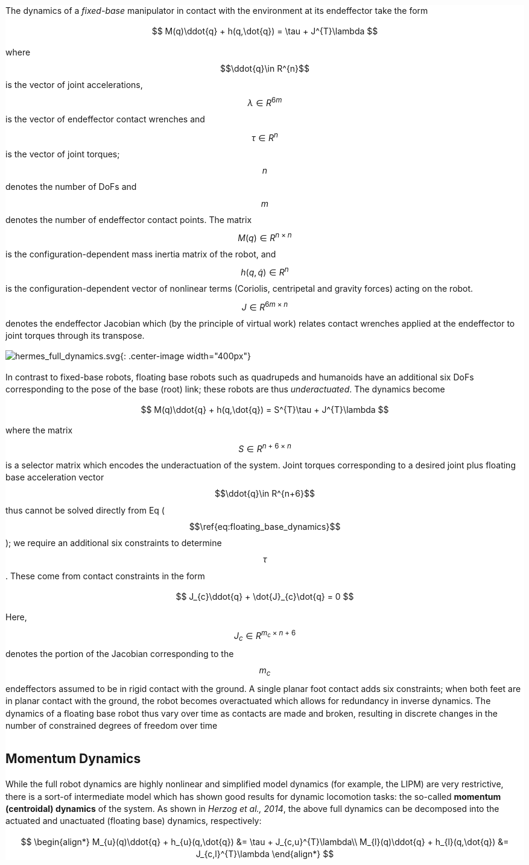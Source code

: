 The dynamics of a *fixed-base* manipulator in contact with the environment at its endeffector take the form

$$
M(q)\ddot{q} + h(q,\dot{q}) = \tau + J^{T}\lambda
$$

where $$\ddot{q}\in R^{n}$$ is the vector of joint accelerations, $$\lambda\in R^{6m}$$ is the vector of endeffector contact wrenches and $$\tau\in R^{n}$$ is the vector of joint torques; $$n$$ denotes the number of DoFs and $$m$$ denotes the number of endeffector contact points.  The matrix $$M(q)\in R^{n\times n}$$ is the configuration-dependent mass inertia matrix of the robot, and $$h(q,\dot{q})\in R^{n}$$ is the configuration-dependent vector of nonlinear terms (Coriolis, centripetal and gravity forces) acting on the robot. $$J\in R^{6m\times n}$$ denotes the endeffector Jacobian which (by the principle of virtual work) relates contact wrenches applied at the endeffector to joint torques through its transpose.  

![hermes_full_dynamics.svg](../assets/img/hermes_full_dynamics.svg "Floating-base humanoid full dynamics"){: .center-image width="400px"}

In contrast to fixed-base robots, floating base robots such as quadrupeds and humanoids have an additional six DoFs corresponding to the pose of the base (root) link; these robots are thus *underactuated*.  The dynamics become

$$
M(q)\ddot{q} + h(q,\dot{q}) = S^{T}\tau + J^{T}\lambda
$$

where the matrix $$S\in R^{n+6\times n}$$ is a selector matrix which encodes the underactuation of the system.  Joint torques corresponding to a desired joint plus floating base acceleration vector $$\ddot{q}\in R^{n+6}$$ thus cannot be solved directly from Eq ($$\ref{eq:floating_base_dynamics}$$); we require an additional six constraints to determine $$\tau$$.  These come from contact constraints in the form

$$
J_{c}\ddot{q} + \dot{J}_{c}\dot{q} = 0
$$

Here, $$J_{c}\in R^{m_{c}\times n+6}$$ denotes the portion of the Jacobian corresponding to the $$m_{c}$$ endeffectors assumed to be in rigid contact with the ground.  A single planar foot contact adds six constraints; when both feet are in planar contact with the ground, the robot becomes overactuated which allows for redundancy in inverse dynamics.  The dynamics of a floating base robot thus vary over time as contacts are made and broken, resulting in discrete changes in the number of constrained degrees of freedom over time

## Momentum Dynamics

While the full robot dynamics are highly nonlinear and simplified model dynamics (for example, the LIPM) are very restrictive, there is a sort-of intermediate model which has shown good results for dynamic locomotion tasks: the so-called **momentum (centroidal) dynamics** of the system. As shown in *Herzog et al., 2014*, the above full dynamics can be decomposed into the actuated and unactuated (floating base) dynamics, respectively:

$$
\begin{align*}
M_{u}(q)\ddot{q} + h_{u}(q,\dot{q}) &= \tau + J_{c,u}^{T}\lambda\\
M_{l}(q)\ddot{q} + h_{l}(q,\dot{q}) &= J_{c,l}^{T}\lambda
\end{align*}
$$
